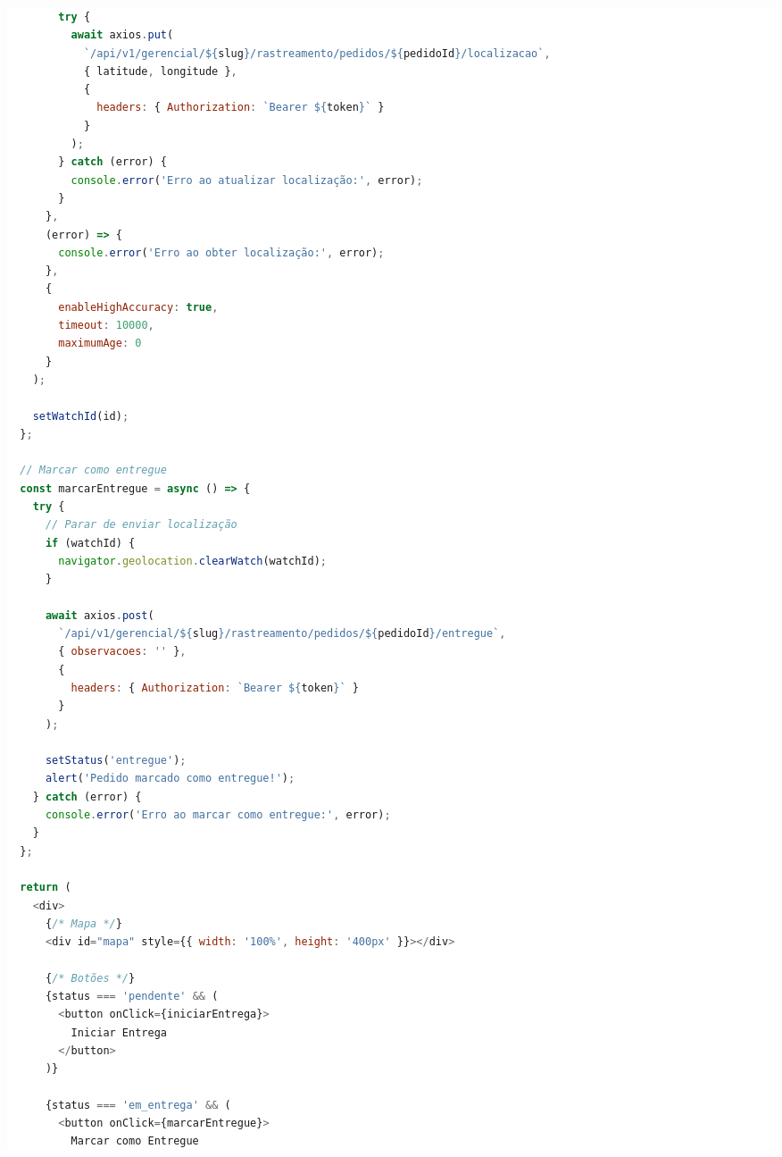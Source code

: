 ```javascript
        try {
          await axios.put(
            `/api/v1/gerencial/${slug}/rastreamento/pedidos/${pedidoId}/localizacao`,
            { latitude, longitude },
            {
              headers: { Authorization: `Bearer ${token}` }
            }
          );
        } catch (error) {
          console.error('Erro ao atualizar localização:', error);
        }
      },
      (error) => {
        console.error('Erro ao obter localização:', error);
      },
      {
        enableHighAccuracy: true,
        timeout: 10000,
        maximumAge: 0
      }
    );

    setWatchId(id);
  };

  // Marcar como entregue
  const marcarEntregue = async () => {
    try {
      // Parar de enviar localização
      if (watchId) {
        navigator.geolocation.clearWatch(watchId);
      }

      await axios.post(
        `/api/v1/gerencial/${slug}/rastreamento/pedidos/${pedidoId}/entregue`,
        { observacoes: '' },
        {
          headers: { Authorization: `Bearer ${token}` }
        }
      );

      setStatus('entregue');
      alert('Pedido marcado como entregue!');
    } catch (error) {
      console.error('Erro ao marcar como entregue:', error);
    }
  };

  return (
    <div>
      {/* Mapa */}
      <div id="mapa" style={{ width: '100%', height: '400px' }}></div>

      {/* Botões */}
      {status === 'pendente' && (
        <button onClick={iniciarEntrega}>
          Iniciar Entrega
        </button>
      )}

      {status === 'em_entrega' && (
        <button onClick={marcarEntregue}>
          Marcar como Entregue
```